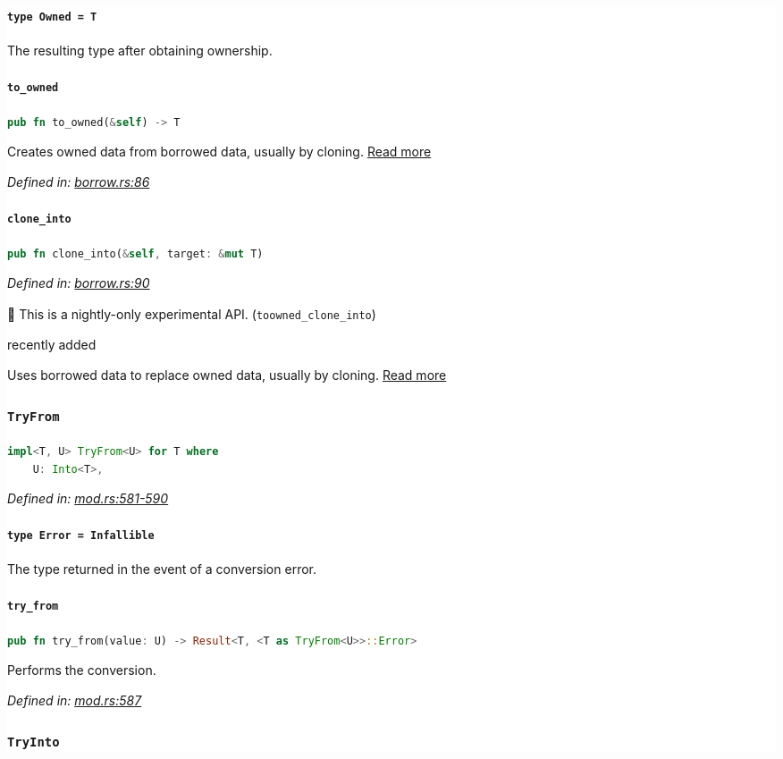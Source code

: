 #### `type Owned = T`

The resulting type after obtaining ownership.

#### `to_owned`

```rs
pub fn to_owned(&self) -> T
```

Creates owned data from borrowed data, usually by cloning. [Read more](https://doc.rust-lang.org/nightly/alloc/borrow/trait.ToOwned.html#tymethod.to_owned)

_Defined in: [borrow.rs:86](https://github.com/https://blob/710a4f9/core/tauri/src/https://doc.rust-lang.org/nightly/src/alloc/borrow.rs#L86)_

#### `clone_into`

```rs
pub fn clone_into(&self, target: &mut T)
```

_Defined in: [borrow.rs:90](https://github.com/https://blob/710a4f9/core/tauri/src/https://doc.rust-lang.org/nightly/src/alloc/borrow.rs#L90)_

🔬 This is a nightly-only experimental API. (`toowned_clone_into`)

recently added

Uses borrowed data to replace owned data, usually by cloning. [Read more](https://doc.rust-lang.org/nightly/alloc/borrow/trait.ToOwned.html#method.clone_into)

### `TryFrom`

```rs
impl<T, U> TryFrom<U> for T where
    U: Into<T>, 
```

_Defined in: [mod.rs:581-590](https://github.com/https://blob/710a4f9/core/tauri/src/https://doc.rust-lang.org/nightly/src/core/convert/mod.rs#L581-590)_

#### `type Error = Infallible`

The type returned in the event of a conversion error.

#### `try_from`

```rs
pub fn try_from(value: U) -> Result<T, <T as TryFrom<U>>::Error>
```

Performs the conversion.

_Defined in: [mod.rs:587](https://github.com/https://blob/710a4f9/core/tauri/src/https://doc.rust-lang.org/nightly/src/core/convert/mod.rs#L587)_

### `TryInto`
